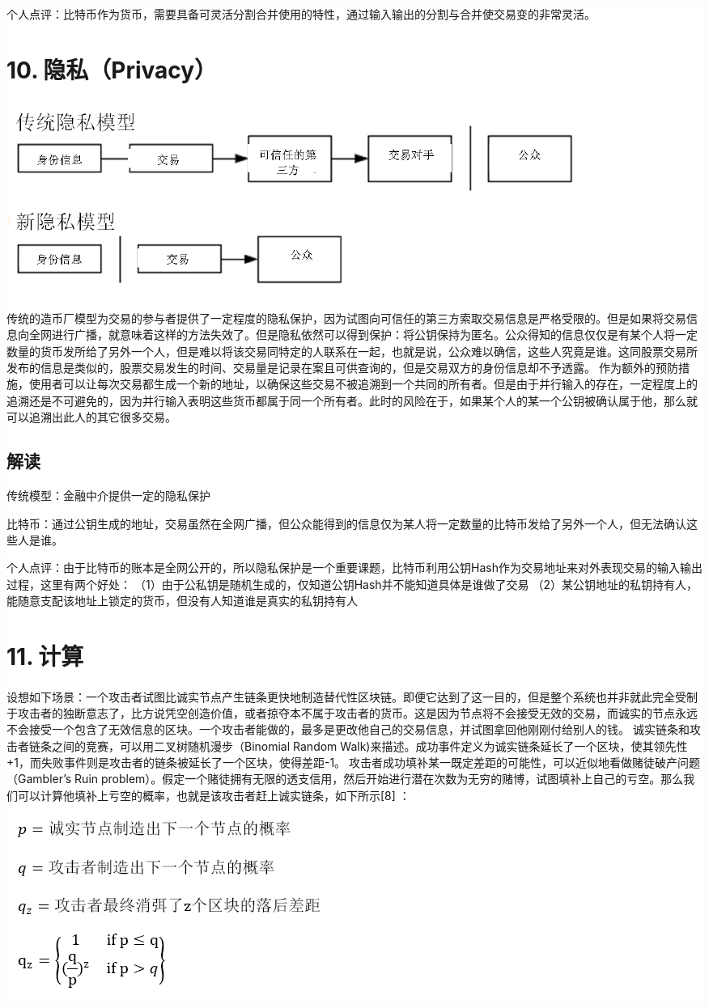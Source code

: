  个人点评：比特币作为货币，需要具备可灵活分割合并使用的特性，通过输入输出的分割与合并使交易变的非常灵活。

# 10. 隐私（Privacy）
![隐私](img/隐私.png)

传统的造币厂模型为交易的参与者提供了一定程度的隐私保护，因为试图向可信任的第三方索取交易信息是严格受限的。但是如果将交易信息向全网进行广播，就意味着这样的方法失效了。但是隐私依然可以得到保护：将公钥保持为匿名。公众得知的信息仅仅是有某个人将一定数量的货币发所给了另外一个人，但是难以将该交易同特定的人联系在一起，也就是说，公众难以确信，这些人究竟是谁。这同股票交易所发布的信息是类似的，股票交易发生的时间、交易量是记录在案且可供查询的，但是交易双方的身份信息却不予透露。 作为额外的预防措施，使用者可以让每次交易都生成一个新的地址，以确保这些交易不被追溯到一个共同的所有者。但是由于并行输入的存在，一定程度上的追溯还是不可避免的，因为并行输入表明这些货币都属于同一个所有者。此时的风险在于，如果某个人的某一个公钥被确认属于他，那么就可以追溯出此人的其它很多交易。 

## 解读

传统模型：金融中介提供一定的隐私保护

比特币：通过公钥生成的地址，交易虽然在全网广播，但公众能得到的信息仅为某人将一定数量的比特币发给了另外一个人，但无法确认这些人是谁。

个人点评：由于比特币的账本是全网公开的，所以隐私保护是一个重要课题，比特币利用公钥Hash作为交易地址来对外表现交易的输入输出过程，这里有两个好处：
（1）由于公私钥是随机生成的，仅知道公钥Hash并不能知道具体是谁做了交易
（2）某公钥地址的私钥持有人，能随意支配该地址上锁定的货币，但没有人知道谁是真实的私钥持有人

# 11. 计算
设想如下场景：一个攻击者试图比诚实节点产生链条更快地制造替代性区块链。即便它达到了这一目的，但是整个系统也并非就此完全受制于攻击者的独断意志了，比方说凭空创造价值，或者掠夺本不属于攻击者的货币。这是因为节点将不会接受无效的交易，而诚实的节点永远不会接受一个包含了无效信息的区块。一个攻击者能做的，最多是更改他自己的交易信息，并试图拿回他刚刚付给别人的钱。 诚实链条和攻击者链条之间的竞赛，可以用二叉树随机漫步（Binomial Random Walk)来描述。成功事件定义为诚实链条延长了一个区块，使其领先性+1，而失败事件则是攻击者的链条被延长了一个区块，使得差距-1。 攻击者成功填补某一既定差距的可能性，可以近似地看做赌徒破产问题（Gambler’s Ruin problem）。假定一个赌徒拥有无限的透支信用，然后开始进行潜在次数为无穷的赌博，试图填补上自己的亏空。那么我们可以计算他填补上亏空的概率，也就是该攻击者赶上诚实链条，如下所示[8] ：
![计算](img/计算.png)
